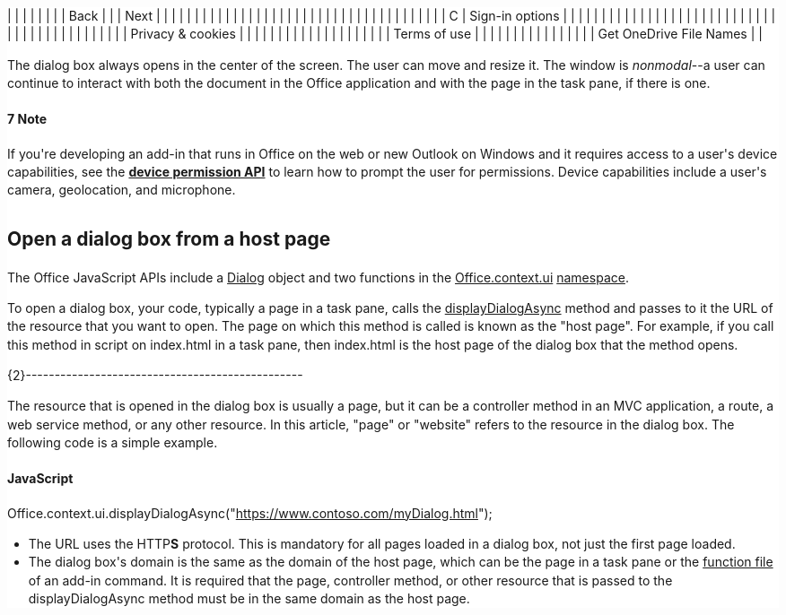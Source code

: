 |      |                          |                                                                                                                                     |              |                            |                   |            | Back   |                  |      | Next |   |            |            |    |     |                                                                                             |  |                          |                         |          |
|      |                          |                                                                                                                                     |              |                            |                   |            |        |                  |      |      |   |            |            |    |     |                                                                                             |  |                          |                         |          |
|      |                          |                                                                                                                                     |              | C                          | Sign-in options   |            |        |                  |      |      |   |            |            |    |     |                                                                                             |  |                          |                         |          |
|      |                          |                                                                                                                                     |              |                            |                   |            |        |                  |      |      |   |            |            |    |     |                                                                                             |  |                          |                         |          |
|      |                          |                                                                                                                                     |              |                            | Privacy & cookies |            |        |                  |      |      |   |            |            |    |     |                                                                                             |  |                          |                         |          |
|      |                          |                                                                                                                                     | Terms of use |                            |                   |            |        |                  |      |      |   |            |            |    |     |                                                                                             |  |                          | Get OneDrive File Names |          |

The dialog box always opens in the center of the screen. The user can move and resize it. The window is *nonmodal*--a user can continue to interact with both the document in the Office application and with the page in the task pane, if there is one.

#### 7 **Note**

If you're developing an add-in that runs in Office on the web or new Outlook on Windows and it requires access to a user's device capabilities, see the **[device permission API](https://learn.microsoft.com/en-us/javascript/api/requirement-sets/common/device-permission-service-requirement-sets)** to learn how to prompt the user for permissions. Device capabilities include a user's camera, geolocation, and microphone.

## **Open a dialog box from a host page**

The Office JavaScript APIs include a [Dialog](https://learn.microsoft.com/en-us/javascript/api/office/office.dialog) object and two functions in the [Office.context.ui](https://learn.microsoft.com/en-us/javascript/api/office/office.ui) [namespace](https://learn.microsoft.com/en-us/javascript/api/office/office.ui).

To open a dialog box, your code, typically a page in a task pane, calls the [displayDialogAsync](https://learn.microsoft.com/en-us/javascript/api/office/office.ui#office-office-ui-displaydialogasync-member(1)) method and passes to it the URL of the resource that you want to open. The page on which this method is called is known as the "host page". For example, if you call this method in script on index.html in a task pane, then index.html is the host page of the dialog box that the method opens.

{2}------------------------------------------------

The resource that is opened in the dialog box is usually a page, but it can be a controller method in an MVC application, a route, a web service method, or any other resource. In this article, "page" or "website" refers to the resource in the dialog box. The following code is a simple example.

#### JavaScript

Office.context.ui.displayDialogAsync("https://www.contoso.com/myDialog.html");

- The URL uses the HTTP**S** protocol. This is mandatory for all pages loaded in a dialog box, not just the first page loaded.
- The dialog box's domain is the same as the domain of the host page, which can be the page in a task pane or the [function file](https://learn.microsoft.com/en-us/javascript/api/manifest/functionfile) of an add-in command. It is required that the page, controller method, or other resource that is passed to the displayDialogAsync method must be in the same domain as the host page.
